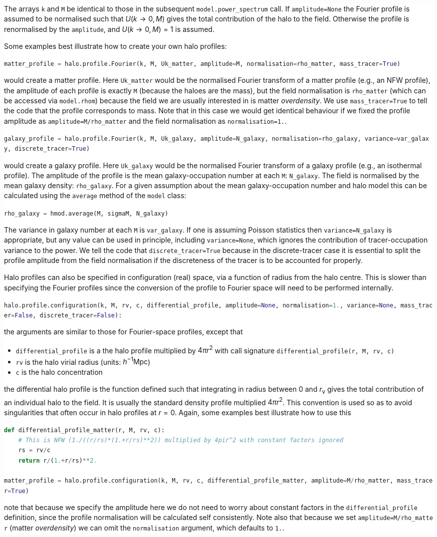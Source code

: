 The arrays `k` and `M` be identical to those in the subsequent `model.power_spectrum` call. If `amplitude=None` the Fourier profile is assumed to be normalised such that $U(k\to0, M)$ gives the total contribution of the halo to the field. Otherwise the profile is renormalised by the `amplitude`, and $U(k\to0, M)=1$ is assumed.

Some examples best illustrate how to create your own halo profiles:
```python
matter_profile = halo.profile.Fourier(k, M, Uk_matter, amplitude=M, normalisation=rho_matter, mass_tracer=True)
```
would create a matter profile. Here `Uk_matter` would be the normalised Fourier transform of a matter profile (e.g., an NFW profile), the amplitude of each profile is exactly `M` (because the haloes are the mass), but the field normalisation is `rho_matter` (which can be accessed via `model.rhom`) because the field we are usually interested in is matter *overdensity*. We use `mass_tracer=True` to tell the code that the profile corresponds to mass. Note that in this case we would get identical behaviour if we fixed the profile amplitude as `amplitude=M/rho_matter` and the field normalisation as `normalisation=1.`.
```python
galaxy_profile = halo.profile.Fourier(k, M, Uk_galaxy, amplitude=N_galaxy, normalisation=rho_galaxy, variance=var_galaxy, discrete_tracer=True)
```
would create a galaxy profile. Here `Uk_galaxy` would be the normalised Fourier transform of a galaxy profile (e.g., an isothermal profile). The amplitude of the profile is the mean galaxy-occupation number at each `M`: `N_galaxy`. The field is normalised by the mean galaxy density: `rho_galaxy`. For a given assumption about the mean galaxy-occupation number and halo model this can be calculated using the `average` method of the `model` class:
```python
rho_galaxy = hmod.average(M, sigmaM, N_galaxy)
```
The variance in galaxy number at each `M` is `var_galaxy`. If one is assuming Poisson statistics then `variance=N_galaxy` is appropriate, but any value can be used in principle, including `variance=None`, which ignores the contribution of tracer-occupation variance to the power. We tell the code that `discrete_tracer=True` because in the discrete-tracer case it is essential to split the profile amplitude from the field normalisation if the discreteness of the tracer is to be accounted for properly.

Halo profiles can also be specified in configuration (real) space, via a function of radius from the halo centre. This is slower than specifying the Fourier profiles since the conversion of the profile to Fourier space will need to be performed internally.
```python
halo.profile.configuration(k, M, rv, c, differential_profile, amplitude=None, normalisation=1., variance=None, mass_tracer=False, discrete_tracer=False):
```
the arguments are similar to those for Fourier-space profiles, except that
- `differential_profile` is a the halo profile multiplied by $4\pi r^2$ with call signature `differential_profile(r, M, rv, c)`
- `rv` is the halo virial radius (units: $h^{-1}\mathrm{Mpc}$)
- `c` is the halo concentration

the differential halo profile is the function defined such that integrating in radius between $0$ and $r_\mathrm{v}$ gives the total contribution of an individual halo to the field. It is usually the standard density profile multiplied $4\pi r^2$. This convention is used so as to avoid singularities that often occur in halo profiles at $r=0$. Again, some examples best illustrate how to use this
```python
def differential_profile_matter(r, M, rv, c):
    # This is NFW (1./((r/rs)*(1.+r/rs)**2)) multiplied by 4pir^2 with constant factors ignored
    rs = rv/c
    return r/(1.+r/rs)**2.

matter_profile = halo.profile.configuration(k, M, rv, c, differential_profile_matter, amplitude=M/rho_matter, mass_tracer=True)
```
note that because we specify the amplitude here we do not need to worry about constant factors in the `differential_profile` definition, since the profile normalisation will be calculated self consistently. Note also that because we set `amplitude=M/rho_matter` (matter *overdensity*) we can omit the `normalisation` argument, which defaults to `1.`.
```python
```